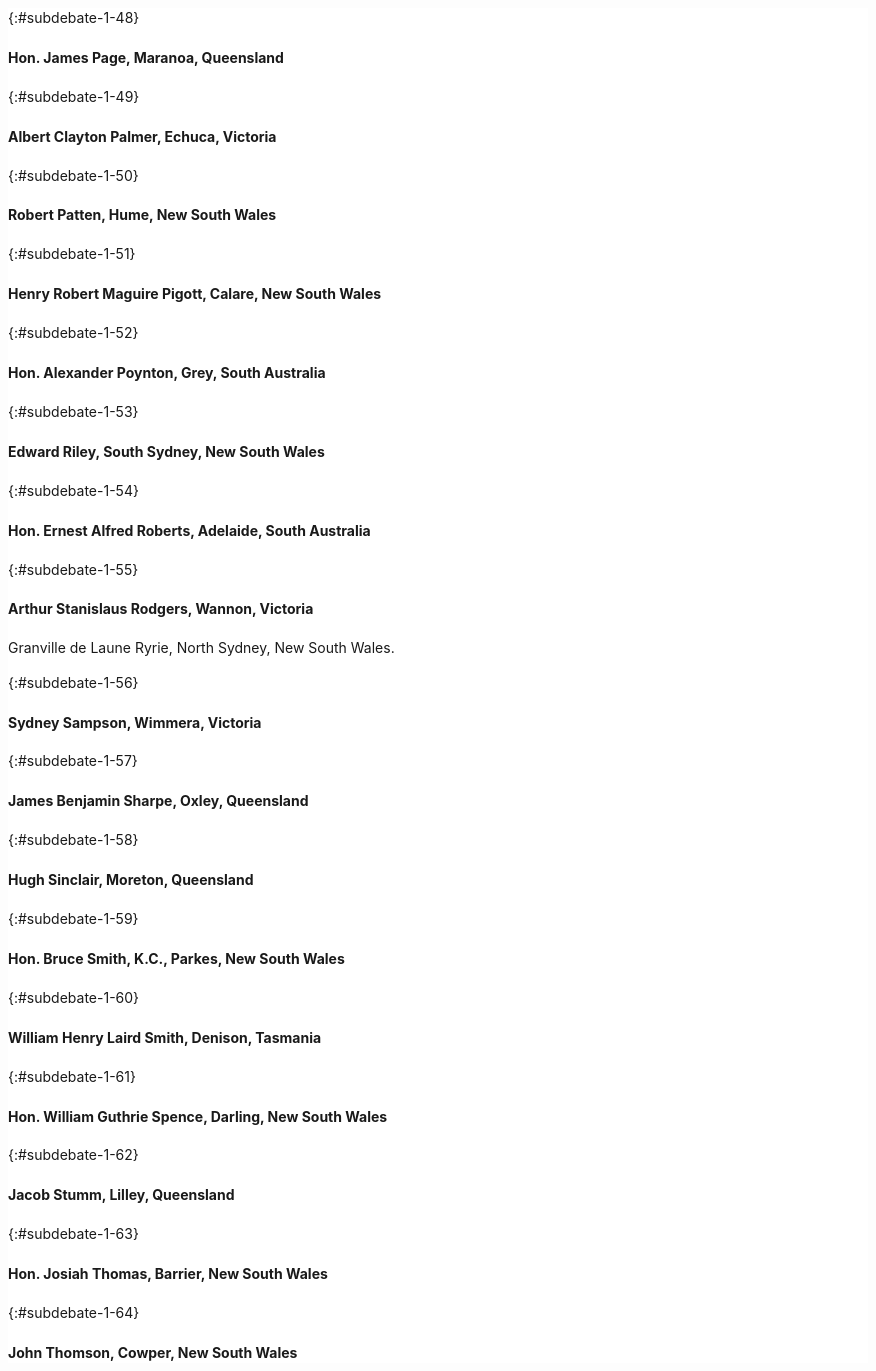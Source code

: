 {:#subdebate-1-48}
#### Hon. James Page, Maranoa, Queensland

{:#subdebate-1-49}
#### Albert Clayton Palmer, Echuca, Victoria

{:#subdebate-1-50}
#### Robert Patten, Hume, New South Wales

{:#subdebate-1-51}
#### Henry Robert Maguire Pigott, Calare, New South Wales

{:#subdebate-1-52}
#### Hon. Alexander Poynton, Grey, South Australia

{:#subdebate-1-53}
#### Edward Riley, South Sydney, New South Wales

{:#subdebate-1-54}
#### Hon. Ernest Alfred Roberts, Adelaide, South Australia

{:#subdebate-1-55}
#### Arthur Stanislaus Rodgers, Wannon, Victoria

Granville de Laune Ryrie, North Sydney, New South Wales. 

{:#subdebate-1-56}
#### Sydney Sampson, Wimmera, Victoria

{:#subdebate-1-57}
#### James Benjamin Sharpe, Oxley, Queensland

{:#subdebate-1-58}
#### Hugh Sinclair, Moreton, Queensland

{:#subdebate-1-59}
#### Hon. Bruce Smith, K.C., Parkes, New South Wales

{:#subdebate-1-60}
#### William Henry Laird Smith, Denison, Tasmania

{:#subdebate-1-61}
#### Hon. William Guthrie Spence, Darling, New South Wales

{:#subdebate-1-62}
#### Jacob Stumm, Lilley, Queensland

{:#subdebate-1-63}
#### Hon. Josiah Thomas, Barrier, New South Wales

{:#subdebate-1-64}
#### John Thomson, Cowper, New South Wales
